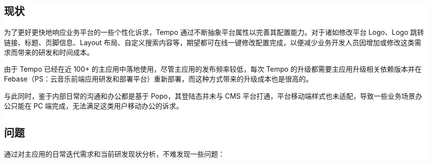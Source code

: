 现状
--

为了更好更快地响应业务平台的一些个性化诉求，Tempo 通过不断抽象平台属性以完善其配置能力。对于诸如修改平台 Logo、Logo 跳转链接、标题、页脚信息、Layout 布局、自定义搜索内容等，期望都可在线一键修改配置完成，以便减少业务开发人员因增加或修改这类需求而带来的研发和时间成本。

[](https://link.juejin.cn?target=https%3A%2F%2Fg.hz.netease.com%2Fcloudmusic-league%2Fcolumn%2F-%2Fmerge_requests%2F201%2Fdiffs%235c5f9c2323c1b2b16b9baefd5c8adcc348f172e1_0_15 "https://g.hz.netease.com/cloudmusic-league/column/-/merge_requests/201/diffs#5c5f9c2323c1b2b16b9baefd5c8adcc348f172e1_0_15")

[](https://link.juejin.cn?target=https%3A%2F%2Fg.hz.netease.com%2Fcloudmusic-league%2Fcolumn%2F-%2Fmerge_requests%2F201%2Fdiffs%235c5f9c2323c1b2b16b9baefd5c8adcc348f172e1_0_16 "https://g.hz.netease.com/cloudmusic-league/column/-/merge_requests/201/diffs#5c5f9c2323c1b2b16b9baefd5c8adcc348f172e1_0_16")

由于 Tempo 已经在近 100+ 的主应用中落地使用，尽管主应用的发布频率较低，每次 Tempo 的升级都需要主应用升级相关依赖版本并在 Febase（PS：云音乐前端应用研发和部署平台）重新部署，而这种方式带来的升级成本也是很高的。

[](https://link.juejin.cn?target=https%3A%2F%2Fg.hz.netease.com%2Fcloudmusic-league%2Fcolumn%2F-%2Fmerge_requests%2F201%2Fdiffs%235c5f9c2323c1b2b16b9baefd5c8adcc348f172e1_0_17 "https://g.hz.netease.com/cloudmusic-league/column/-/merge_requests/201/diffs#5c5f9c2323c1b2b16b9baefd5c8adcc348f172e1_0_17")

[](https://link.juejin.cn?target=https%3A%2F%2Fg.hz.netease.com%2Fcloudmusic-league%2Fcolumn%2F-%2Fmerge_requests%2F201%2Fdiffs%235c5f9c2323c1b2b16b9baefd5c8adcc348f172e1_0_18 "https://g.hz.netease.com/cloudmusic-league/column/-/merge_requests/201/diffs#5c5f9c2323c1b2b16b9baefd5c8adcc348f172e1_0_18")

与此同时，鉴于内部日常的沟通和办公都是基于 Popo，其登陆态并未与 CMS 平台打通，平台移动端样式也未适配，导致一些业务场景办公只能在 PC 端完成，无法满足这类用户移动办公的诉求。

[](https://link.juejin.cn?target=https%3A%2F%2Fg.hz.netease.com%2Fcloudmusic-league%2Fcolumn%2F-%2Fmerge_requests%2F201%2Fdiffs%235c5f9c2323c1b2b16b9baefd5c8adcc348f172e1_0_19 "https://g.hz.netease.com/cloudmusic-league/column/-/merge_requests/201/diffs#5c5f9c2323c1b2b16b9baefd5c8adcc348f172e1_0_19")

[](https://link.juejin.cn?target=https%3A%2F%2Fg.hz.netease.com%2Fcloudmusic-league%2Fcolumn%2F-%2Fmerge_requests%2F201%2Fdiffs%235c5f9c2323c1b2b16b9baefd5c8adcc348f172e1_0_20 "https://g.hz.netease.com/cloudmusic-league/column/-/merge_requests/201/diffs#5c5f9c2323c1b2b16b9baefd5c8adcc348f172e1_0_20")

问题
--

[](https://link.juejin.cn?target=https%3A%2F%2Fg.hz.netease.com%2Fcloudmusic-league%2Fcolumn%2F-%2Fmerge_requests%2F201%2Fdiffs%235c5f9c2323c1b2b16b9baefd5c8adcc348f172e1_0_21 "https://g.hz.netease.com/cloudmusic-league/column/-/merge_requests/201/diffs#5c5f9c2323c1b2b16b9baefd5c8adcc348f172e1_0_21")

[](https://link.juejin.cn?target=https%3A%2F%2Fg.hz.netease.com%2Fcloudmusic-league%2Fcolumn%2F-%2Fmerge_requests%2F201%2Fdiffs%235c5f9c2323c1b2b16b9baefd5c8adcc348f172e1_0_22 "https://g.hz.netease.com/cloudmusic-league/column/-/merge_requests/201/diffs#5c5f9c2323c1b2b16b9baefd5c8adcc348f172e1_0_22")

通过对主应用的日常迭代需求和当前研发现状分析，不难发现一些问题：

[](https://link.juejin.cn?target=https%3A%2F%2Fg.hz.netease.com%2Fcloudmusic-league%2Fcolumn%2F-%2Fmerge_requests%2F201%2Fdiffs%235c5f9c2323c1b2b16b9baefd5c8adcc348f172e1_0_23 "https://g.hz.netease.com/cloudmusic-league/column/-/merge_requests/201/diffs#5c5f9c2323c1b2b16b9baefd5c8adcc348f172e1_0_23")
